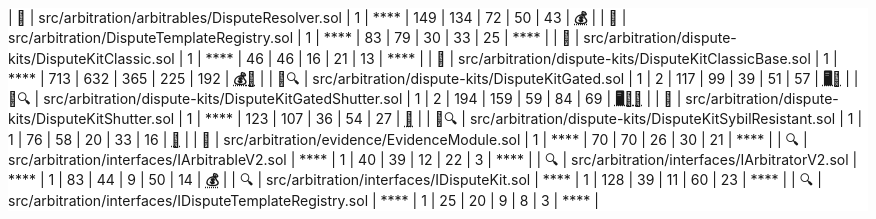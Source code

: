 | 📝       | src/arbitration/arbitrables/DisputeResolver.sol           | 1               | \*\*\*\*   | 149      | 134      | 72       | 50            | 43             | **<abbr title='Payable Functions'>💰</abbr>**                                                                                                                                                                                                                                                    |
| 📝       | src/arbitration/DisputeTemplateRegistry.sol               | 1               | \*\*\*\*   | 83       | 79       | 30       | 33            | 25             | \*\*\*\*                                                                                                                                                                                                                                                                                         |
| 📝       | src/arbitration/dispute-kits/DisputeKitClassic.sol        | 1               | \*\*\*\*   | 46       | 46       | 16       | 21            | 13             | \*\*\*\*                                                                                                                                                                                                                                                                                         |
| 🎨       | src/arbitration/dispute-kits/DisputeKitClassicBase.sol    | 1               | \*\*\*\*   | 713      | 632      | 365      | 225           | 192            | **<abbr title='Payable Functions'>💰</abbr><abbr title='Uses Hash-Functions'>🧮</abbr>**                                                                                                                                                                                                         |
| 📝🔍     | src/arbitration/dispute-kits/DisputeKitGated.sol          | 1               | 2          | 117      | 99       | 39       | 51            | 57             | **<abbr title='Uses Assembly'>🖥</abbr><abbr title='doppelganger(IBalanceHolderERC1155)'>🔆</abbr>**                                                                                                                                                                                             |
| 📝🔍     | src/arbitration/dispute-kits/DisputeKitGatedShutter.sol   | 1               | 2          | 194      | 159      | 59       | 84            | 69             | **<abbr title='Uses Assembly'>🖥</abbr><abbr title='Uses Hash-Functions'>🧮</abbr><abbr title='doppelganger(IBalanceHolderERC1155)'>🔆</abbr>**                                                                                                                                                  |
| 📝       | src/arbitration/dispute-kits/DisputeKitShutter.sol        | 1               | \*\*\*\*   | 123      | 107      | 36       | 54            | 27             | **<abbr title='Uses Hash-Functions'>🧮</abbr>**                                                                                                                                                                                                                                                  |
| 📝🔍     | src/arbitration/dispute-kits/DisputeKitSybilResistant.sol | 1               | 1          | 76       | 58       | 20       | 33            | 16             | **<abbr title='doppelganger(IProofOfHumanity)'>🔆</abbr>**                                                                                                                                                                                                                                       |
| 📝       | src/arbitration/evidence/EvidenceModule.sol               | 1               | \*\*\*\*   | 70       | 70       | 26       | 30            | 21             | \*\*\*\*                                                                                                                                                                                                                                                                                         |
| 🔍       | src/arbitration/interfaces/IArbitrableV2.sol              | \*\*\*\*        | 1          | 40       | 39       | 12       | 22            | 3              | \*\*\*\*                                                                                                                                                                                                                                                                                         |
| 🔍       | src/arbitration/interfaces/IArbitratorV2.sol              | \*\*\*\*        | 1          | 83       | 44       | 9        | 50            | 14             | **<abbr title='Payable Functions'>💰</abbr>**                                                                                                                                                                                                                                                    |
| 🔍       | src/arbitration/interfaces/IDisputeKit.sol                | \*\*\*\*        | 1          | 128      | 39       | 11       | 60            | 23             | \*\*\*\*                                                                                                                                                                                                                                                                                         |
| 🔍       | src/arbitration/interfaces/IDisputeTemplateRegistry.sol   | \*\*\*\*        | 1          | 25       | 20       | 9        | 8             | 3              | \*\*\*\*                                                                                                                                                                                                                                                                                         |